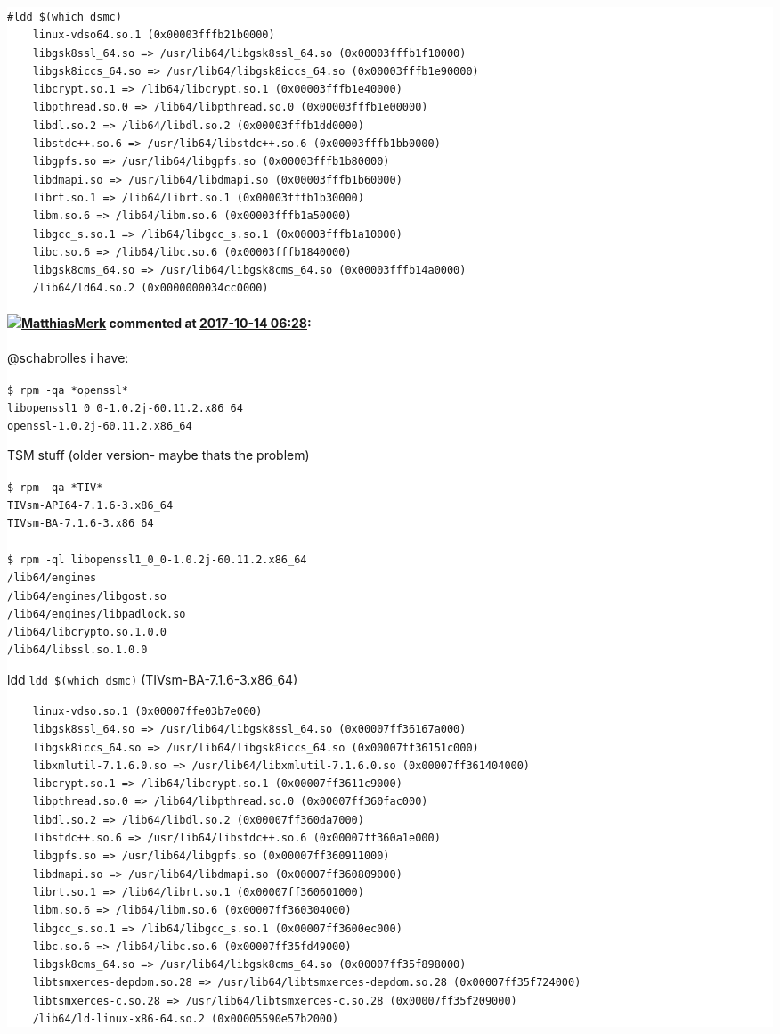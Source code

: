     #ldd $(which dsmc)
        linux-vdso64.so.1 (0x00003fffb21b0000)
        libgsk8ssl_64.so => /usr/lib64/libgsk8ssl_64.so (0x00003fffb1f10000)
        libgsk8iccs_64.so => /usr/lib64/libgsk8iccs_64.so (0x00003fffb1e90000)
        libcrypt.so.1 => /lib64/libcrypt.so.1 (0x00003fffb1e40000)
        libpthread.so.0 => /lib64/libpthread.so.0 (0x00003fffb1e00000)
        libdl.so.2 => /lib64/libdl.so.2 (0x00003fffb1dd0000)
        libstdc++.so.6 => /usr/lib64/libstdc++.so.6 (0x00003fffb1bb0000)
        libgpfs.so => /usr/lib64/libgpfs.so (0x00003fffb1b80000)
        libdmapi.so => /usr/lib64/libdmapi.so (0x00003fffb1b60000)
        librt.so.1 => /lib64/librt.so.1 (0x00003fffb1b30000)
        libm.so.6 => /lib64/libm.so.6 (0x00003fffb1a50000)
        libgcc_s.so.1 => /lib64/libgcc_s.so.1 (0x00003fffb1a10000)
        libc.so.6 => /lib64/libc.so.6 (0x00003fffb1840000)
        libgsk8cms_64.so => /usr/lib64/libgsk8cms_64.so (0x00003fffb14a0000)
        /lib64/ld64.so.2 (0x0000000034cc0000)

#### <img src="https://avatars.githubusercontent.com/u/2544242?u=bf0b093cefa463e220d0d33097326924eca50ac5&v=4" width="50">[MatthiasMerk](https://github.com/MatthiasMerk) commented at [2017-10-14 06:28](https://github.com/rear/rear/issues/1533#issuecomment-336614197):

@schabrolles i have:

    $ rpm -qa *openssl*
    libopenssl1_0_0-1.0.2j-60.11.2.x86_64
    openssl-1.0.2j-60.11.2.x86_64

TSM stuff (older version- maybe thats the problem)

    $ rpm -qa *TIV*
    TIVsm-API64-7.1.6-3.x86_64
    TIVsm-BA-7.1.6-3.x86_64

    $ rpm -ql libopenssl1_0_0-1.0.2j-60.11.2.x86_64
    /lib64/engines
    /lib64/engines/libgost.so
    /lib64/engines/libpadlock.so
    /lib64/libcrypto.so.1.0.0
    /lib64/libssl.so.1.0.0

ldd `ldd $(which dsmc)` (TIVsm-BA-7.1.6-3.x86\_64)

        linux-vdso.so.1 (0x00007ffe03b7e000)
        libgsk8ssl_64.so => /usr/lib64/libgsk8ssl_64.so (0x00007ff36167a000)
        libgsk8iccs_64.so => /usr/lib64/libgsk8iccs_64.so (0x00007ff36151c000)
        libxmlutil-7.1.6.0.so => /usr/lib64/libxmlutil-7.1.6.0.so (0x00007ff361404000)
        libcrypt.so.1 => /lib64/libcrypt.so.1 (0x00007ff3611c9000)
        libpthread.so.0 => /lib64/libpthread.so.0 (0x00007ff360fac000)
        libdl.so.2 => /lib64/libdl.so.2 (0x00007ff360da7000)
        libstdc++.so.6 => /usr/lib64/libstdc++.so.6 (0x00007ff360a1e000)
        libgpfs.so => /usr/lib64/libgpfs.so (0x00007ff360911000)
        libdmapi.so => /usr/lib64/libdmapi.so (0x00007ff360809000)
        librt.so.1 => /lib64/librt.so.1 (0x00007ff360601000)
        libm.so.6 => /lib64/libm.so.6 (0x00007ff360304000)
        libgcc_s.so.1 => /lib64/libgcc_s.so.1 (0x00007ff3600ec000)
        libc.so.6 => /lib64/libc.so.6 (0x00007ff35fd49000)
        libgsk8cms_64.so => /usr/lib64/libgsk8cms_64.so (0x00007ff35f898000)
        libtsmxerces-depdom.so.28 => /usr/lib64/libtsmxerces-depdom.so.28 (0x00007ff35f724000)
        libtsmxerces-c.so.28 => /usr/lib64/libtsmxerces-c.so.28 (0x00007ff35f209000)
        /lib64/ld-linux-x86-64.so.2 (0x00005590e57b2000)
